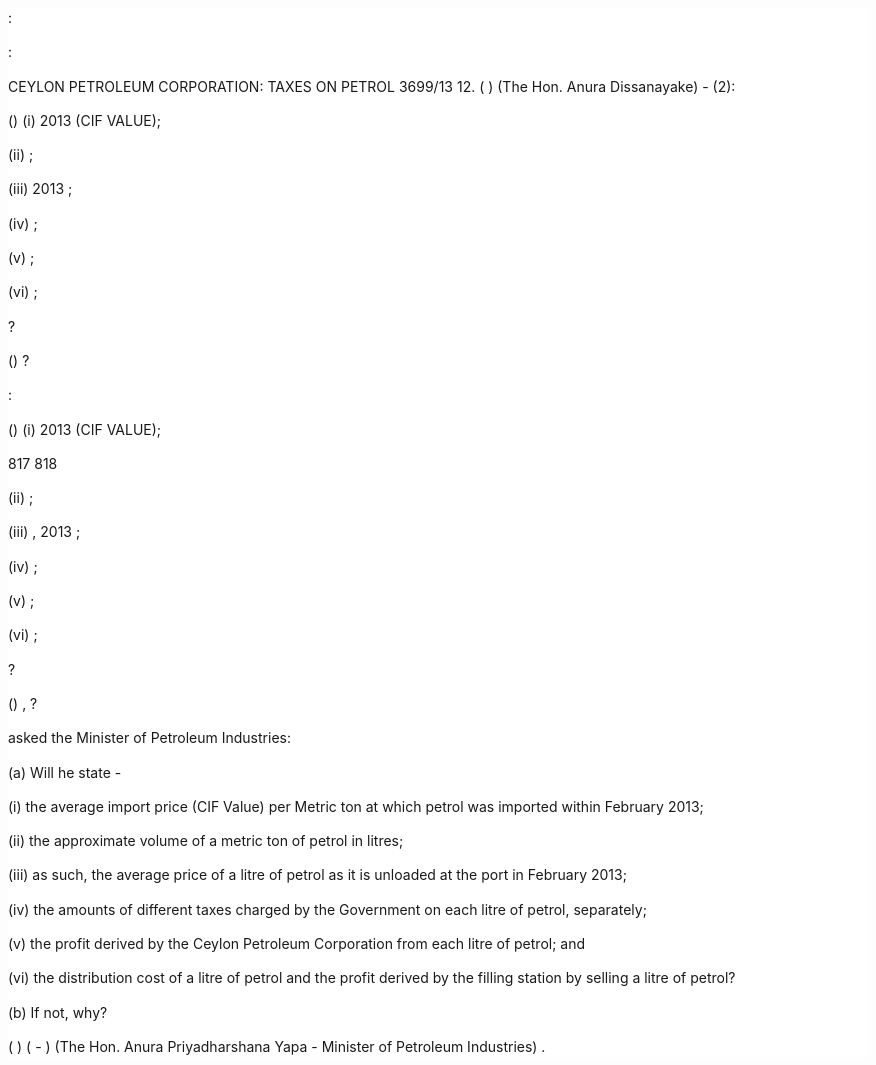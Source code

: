 :

:

CEYLON PETROLEUM CORPORATION: TAXES ON PETROL 3699/13 12. ( ) (The Hon. Anura Dissanayake) - (2):

() (i) 2013 (CIF VALUE);

(ii) ;

(iii) 2013 ;

(iv) ;

(v) ;

(vi) ;

?

() ?

:

() (i) 2013 (CIF VALUE);

817 818

(ii) ;

(iii) , 2013 ;

(iv) ;

(v) ;

(vi) ;

?

() , ?

asked the Minister of Petroleum Industries:

(a) Will he state -

(i) the average import price (CIF Value) per Metric ton at which petrol was imported within February 2013;

(ii) the approximate volume of a metric ton of petrol in litres;

(iii) as such, the average price of a litre of petrol as it is unloaded at the port in February 2013;

(iv) the amounts of different taxes charged by the Government on each litre of petrol, separately;

(v) the profit derived by the Ceylon Petroleum Corporation from each litre of petrol; and

(vi) the distribution cost of a litre of petrol and the profit derived by the filling station by selling a litre of petrol?

(b) If not, why?

( ) ( - ) (The Hon. Anura Priyadharshana Yapa - Minister of Petroleum Industries) .

